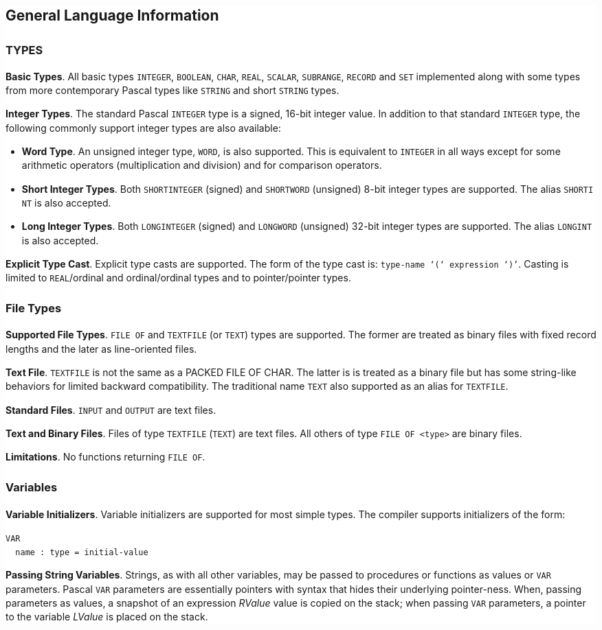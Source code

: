 ## General Language Information

### TYPES

**Basic Types**.  All basic types `INTEGER`, `BOOLEAN`, `CHAR`, `REAL`, `SCALAR`, `SUBRANGE`, `RECORD` and `SET` implemented along with some types from more contemporary Pascal types like `STRING` and short `STRING` types.

**Integer Types**.  The standard Pascal `INTEGER` type is a signed, 16-bit integer value.  In addition to that standard `INTEGER` type, the following commonly support integer types are also available:

- **Word Type**.  An unsigned integer type, `WORD`, is also supported.  This is equivalent to `INTEGER` in all ways except for some arithmetic operators (multiplication and division) and for comparison operators.

- **Short Integer Types**.  Both `SHORTINTEGER` (signed) and `SHORTWORD` (unsigned) 8-bit integer types are supported.  The alias `SHORTINT` is also accepted.

- **Long Integer Types**.  Both `LONGINTEGER` (signed) and  `LONGWORD` (unsigned) 32-bit integer types are supported.  The alias `LONGINT` is also accepted.

**Explicit Type Cast**.  Explicit type casts are supported.  The form of the type cast is:  `type-name ‘(‘ expression ‘)’`.  Casting is limited to `REAL`/ordinal and ordinal/ordinal types and to pointer/pointer types.

### File Types

**Supported File Types**.  `FILE OF` and `TEXTFILE` (or `TEXT`)  types are supported.  The former are treated as binary files with fixed record lengths and the later as line-oriented files.

**Text File**.  `TEXTFILE` is not the same as a PACKED FILE OF CHAR.  The latter is is treated as a binary file but has some string-like behaviors for limited backward compatibility.  The traditional name `TEXT` also supported as an alias for `TEXTFILE`.

**Standard Files**.  `INPUT` and `OUTPUT` are text files.

**Text and Binary Files**.  Files of type `TEXTFILE` (`TEXT`) are text files.  All others of type `FILE OF <type>` are binary files.

**Limitations**.  No functions returning `FILE OF`.

### Variables

**Variable Initializers**.  Variable initializers are supported for most simple types. The compiler supports initializers of the form:

    VAR
      name : type = initial-value

**Passing String Variables**.  Strings, as with all other variables, may be passed to procedures or functions as values or `VAR` parameters.  Pascal `VAR` parameters are essentially pointers with syntax that hides their underlying pointer-ness.  When, passing parameters as values, a snapshot of an expression *RValue* value is copied on the stack; when passing `VAR` parameters, a pointer to the variable *LValue* is placed on the stack.
